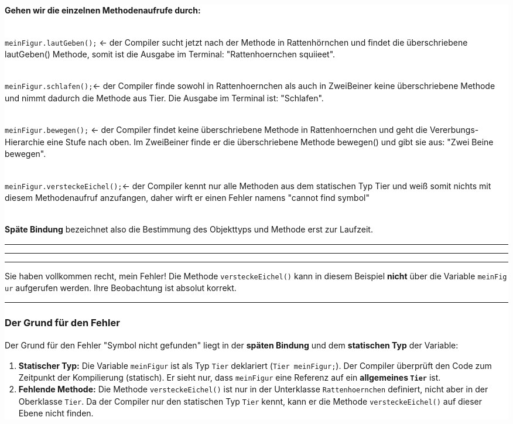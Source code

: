 
 **Gehen wir die einzelnen Methodenaufrufe durch:**<br><br>

`meinFigur.lautGeben();` &larr; der Compiler sucht jetzt nach der Methode in Rattenhörnchen und findet die überschriebene lautGeben() Methode, somit ist die Ausgabe im Terminal: "Rattenhoernchen squiieet".<br><br>

`meinFigur.schlafen();`&larr; der Compiler finde sowohl in Rattenhoernchen als auch in ZweiBeiner keine überschriebene Methode und nimmt dadurch die Methode aus Tier. Die Ausgabe im Terminal ist: "Schlafen".<br><br>

 `meinFigur.bewegen();` &larr; der Compiler findet keine überschriebene Methode in Rattenhoernchen und geht die Vererbungs-Hierarchie eine Stufe nach oben. Im ZweiBeiner finde er die überschriebene Methode bewegen() und gibt sie aus: "Zwei Beine bewegen".<br><br>

 `meinFigur.versteckeEichel();`&larr; der Compiler kennt nur alle Methoden aus dem statischen Typ Tier und weiß somit nichts mit diesem Methodenaufruf anzufangen, daher wirft er einen Fehler namens "cannot find symbol" <br><br>


**Späte Bindung** bezeichnet also die Bestimmung des Objekttyps und Methode erst zur Laufzeit.
 




---
---
---

























Sie haben vollkommen recht, mein Fehler\! Die Methode `versteckeEichel()` kann in diesem Beispiel **nicht** über die Variable `meinFigur` aufgerufen werden. Ihre Beobachtung ist absolut korrekt.

-----

### Der Grund für den Fehler

Der Grund für den Fehler "Symbol nicht gefunden" liegt in der **späten Bindung** und dem **statischen Typ** der Variable:

1.  **Statischer Typ:** Die Variable `meinFigur` ist als Typ `Tier` deklariert (`Tier meinFigur;`). Der Compiler überprüft den Code zum Zeitpunkt der Kompilierung (statisch). Er sieht nur, dass `meinFigur` eine Referenz auf ein **allgemeines `Tier`** ist.
2.  **Fehlende Methode:** Die Methode `versteckeEichel()` ist nur in der Unterklasse `Rattenhoernchen` definiert, nicht aber in der Oberklasse `Tier`. Da der Compiler nur den statischen Typ `Tier` kennt, kann er die Methode `versteckeEichel()` auf dieser Ebene nicht finden.
